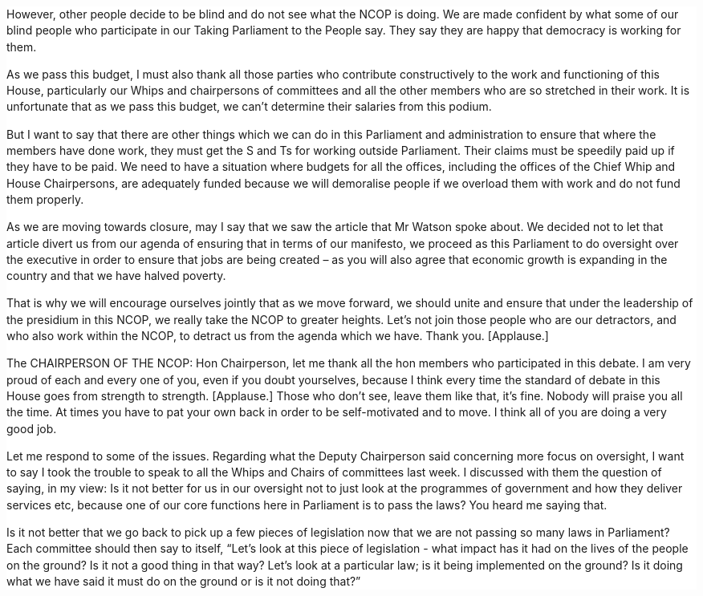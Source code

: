 
However, other people decide to be blind and do not see what the NCOP is
doing. We are made confident by what some of our blind people who
participate in our Taking Parliament to the People say. They say they are
happy that democracy is working for them.

As we pass this budget, I must also thank all those parties who contribute
constructively to the work and functioning of this House, particularly our
Whips and chairpersons of committees and all the other members who are so
stretched in their work. It is unfortunate that as we pass this budget, we
can’t determine their salaries from this podium.

But I want to say that there are other things which we can do in this
Parliament and administration to ensure that where the members have done
work, they must get the S and Ts for working outside Parliament. Their
claims must be speedily paid up if they have to be paid. We need to have a
situation where budgets for all the offices, including the offices of the
Chief Whip and House Chairpersons, are adequately funded because we will
demoralise people if we overload them with work and do not fund them
properly.

As we are moving towards closure, may I say that we saw the article that Mr
Watson spoke about. We decided not to let that article divert us from our
agenda of ensuring that in terms of our manifesto, we proceed as this
Parliament to do oversight over the executive in order to ensure that jobs
are being created – as you will also agree that economic growth is
expanding in the country and that we have halved poverty.

That is why we will encourage ourselves jointly that as we move forward, we
should unite and ensure that under the leadership of the presidium in this
NCOP, we really take the NCOP to greater heights. Let’s not join those
people who are our detractors, and who also work within the NCOP, to
detract us from the agenda which we have. Thank you. [Applause.]

The CHAIRPERSON OF THE NCOP: Hon Chairperson, let me thank all the hon
members who participated in this debate. I am very proud of each and every
one of you, even if you doubt yourselves, because I think every time the
standard of debate in this House goes from strength to strength.
[Applause.] Those who don’t see, leave them like that, it’s fine. Nobody
will praise you all the time. At times you have to pat your own back in
order to be self-motivated and to move. I think all of you are doing a very
good job.

Let me respond to some of the issues. Regarding what the Deputy Chairperson
said concerning more focus on oversight, I want to say I took the trouble
to speak to all the Whips and Chairs of committees last week. I discussed
with them the question of saying, in my view: Is it not better for us in
our oversight not to just look at the programmes of government and how they
deliver services etc, because one of our core functions here in Parliament
is to pass the laws? You heard me saying that.

Is it not better that we go back to pick up a few pieces of legislation now
that we are not passing so many laws in Parliament? Each committee should
then say to itself, “Let’s look at this piece of legislation - what impact
has it had on the lives of the people on the ground? Is it not a good thing
in that way? Let’s look at a particular law; is it being implemented on the
ground? Is it doing what we have said it must do on the ground or is it not
doing that?”
